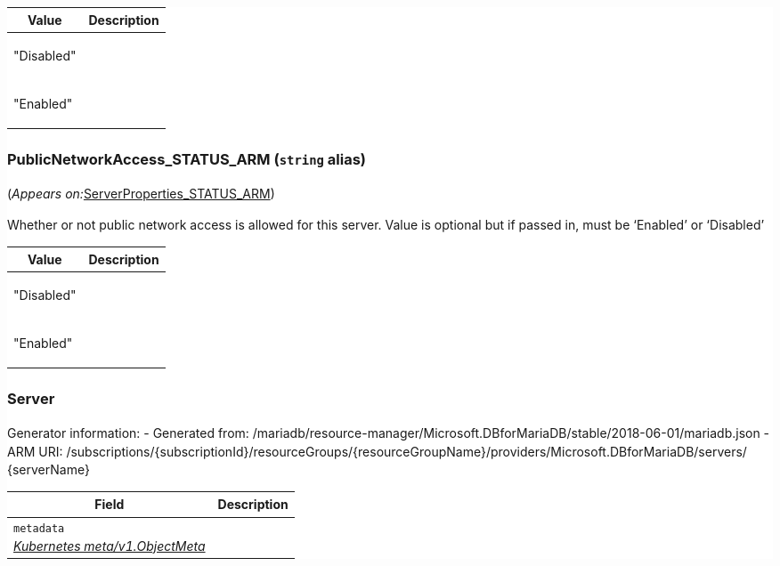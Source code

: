 </div>
<table>
<thead>
<tr>
<th>Value</th>
<th>Description</th>
</tr>
</thead>
<tbody><tr><td><p>&#34;Disabled&#34;</p></td>
<td></td>
</tr><tr><td><p>&#34;Enabled&#34;</p></td>
<td></td>
</tr></tbody>
</table>
<h3 id="dbformariadb.azure.com/v1api20180601.PublicNetworkAccess_STATUS_ARM">PublicNetworkAccess_STATUS_ARM
(<code>string</code> alias)</h3>
<p>
(<em>Appears on:</em><a href="#dbformariadb.azure.com/v1api20180601.ServerProperties_STATUS_ARM">ServerProperties_STATUS_ARM</a>)
</p>
<div>
<p>Whether or not public network access is allowed for this server. Value is optional but if passed in, must be &lsquo;Enabled&rsquo;
or &lsquo;Disabled&rsquo;</p>
</div>
<table>
<thead>
<tr>
<th>Value</th>
<th>Description</th>
</tr>
</thead>
<tbody><tr><td><p>&#34;Disabled&#34;</p></td>
<td></td>
</tr><tr><td><p>&#34;Enabled&#34;</p></td>
<td></td>
</tr></tbody>
</table>
<h3 id="dbformariadb.azure.com/v1api20180601.Server">Server
</h3>
<div>
<p>Generator information:
- Generated from: /mariadb/resource-manager/Microsoft.DBforMariaDB/stable/2018-06-01/mariadb.json
- ARM URI: /&#x200b;subscriptions/&#x200b;{subscriptionId}/&#x200b;resourceGroups/&#x200b;{resourceGroupName}/&#x200b;providers/&#x200b;Microsoft.DBforMariaDB/&#x200b;servers/&#x200b;{serverName}</&#x200b;p>
</div>
<table>
<thead>
<tr>
<th>Field</th>
<th>Description</th>
</tr>
</thead>
<tbody>
<tr>
<td>
<code>metadata</code><br/>
<em>
<a href="https://v1-18.docs.kubernetes.io/docs/reference/generated/kubernetes-api/v1.18/#objectmeta-v1-meta">
Kubernetes meta/v1.ObjectMeta
</a>